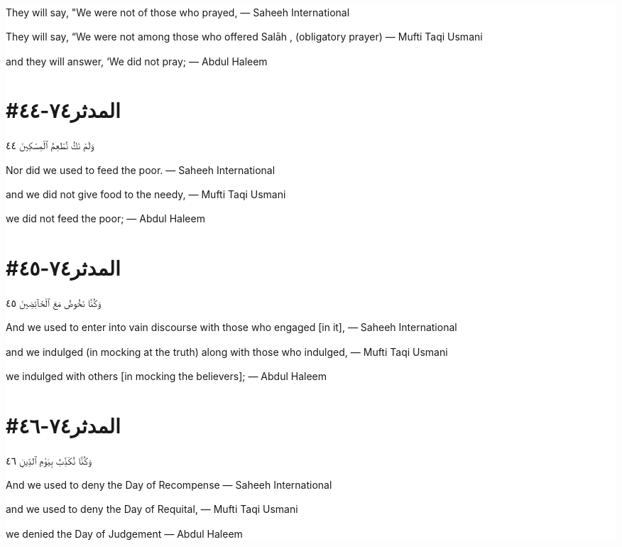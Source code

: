 They will say, "We were not of those who prayed,
— Saheeh International

They will say, “We were not among those who offered Salāh , (obligatory prayer)
— Mufti Taqi Usmani

and they will answer, ‘We did not pray;
— Abdul Haleem


# #المدثر٧٤-٤٤


وَلَمْ نَكُ نُطْعِمُ ٱلْمِسْكِينَ ٤٤


Nor did we used to feed the poor.
— Saheeh International

and we did not give food to the needy,
— Mufti Taqi Usmani

we did not feed the poor;
— Abdul Haleem


# #المدثر٧٤-٤٥


وَكُنَّا نَخُوضُ مَعَ ٱلْخَآئِضِينَ ٤٥


And we used to enter into vain discourse with those who engaged [in it],
— Saheeh International

and we indulged (in mocking at the truth) along with those who indulged,
— Mufti Taqi Usmani

we indulged with others [in mocking the believers];
— Abdul Haleem


# #المدثر٧٤-٤٦


وَكُنَّا نُكَذِّبُ بِيَوْمِ ٱلدِّينِ ٤٦



And we used to deny the Day of Recompense
— Saheeh International

and we used to deny the Day of Requital,
— Mufti Taqi Usmani

we denied the Day of Judgement
— Abdul Haleem

